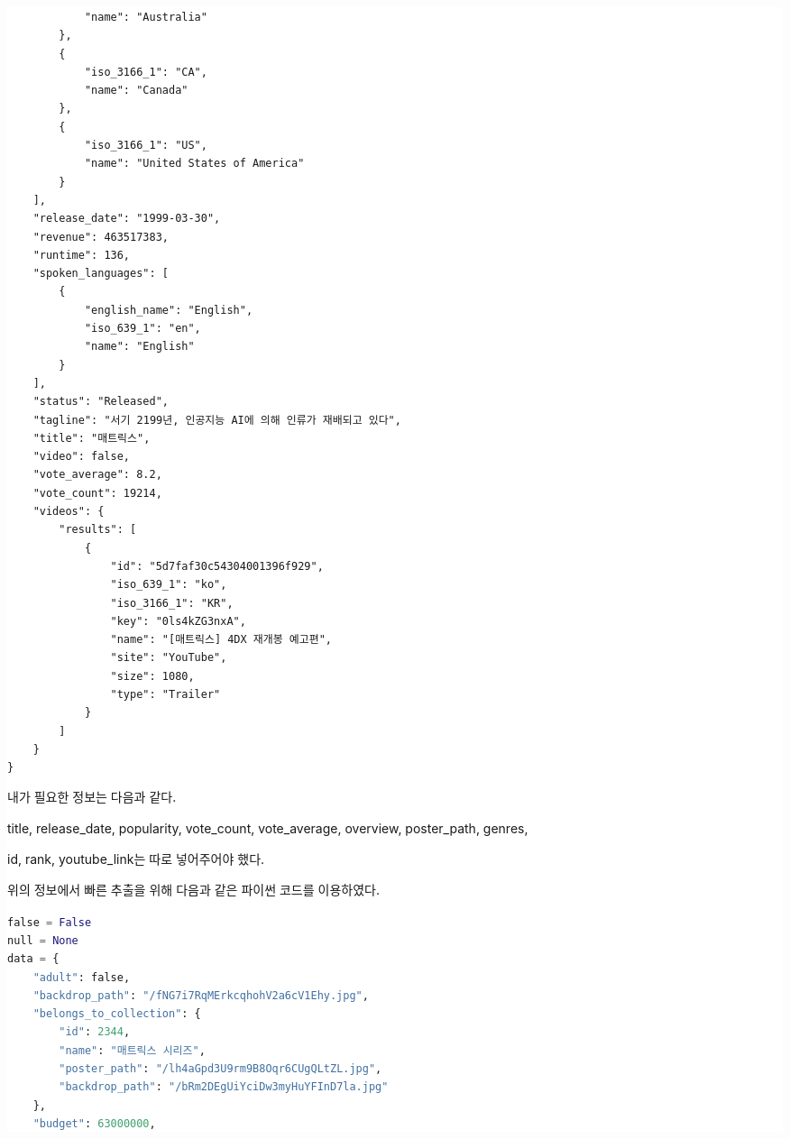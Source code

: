```
            "name": "Australia"
        },
        {
            "iso_3166_1": "CA",
            "name": "Canada"
        },
        {
            "iso_3166_1": "US",
            "name": "United States of America"
        }
    ],
    "release_date": "1999-03-30",
    "revenue": 463517383,
    "runtime": 136,
    "spoken_languages": [
        {
            "english_name": "English",
            "iso_639_1": "en",
            "name": "English"
        }
    ],
    "status": "Released",
    "tagline": "서기 2199년, 인공지능 AI에 의해 인류가 재배되고 있다",
    "title": "매트릭스",
    "video": false,
    "vote_average": 8.2,
    "vote_count": 19214,
    "videos": {
        "results": [
            {
                "id": "5d7faf30c54304001396f929",
                "iso_639_1": "ko",
                "iso_3166_1": "KR",
                "key": "0ls4kZG3nxA",
                "name": "[매트릭스] 4DX 재개봉 예고편",
                "site": "YouTube",
                "size": 1080,
                "type": "Trailer"
            }
        ]
    }
}
```

내가 필요한 정보는 다음과 같다.

title, release_date, popularity, vote_count, vote_average, overview, poster_path, genres, 

id, rank, youtube_link는 따로 넣어주어야 했다.

위의 정보에서 빠른 추출을 위해 다음과 같은 파이썬 코드를 이용하였다.

```python
false = False
null = None
data = {
    "adult": false,
    "backdrop_path": "/fNG7i7RqMErkcqhohV2a6cV1Ehy.jpg",
    "belongs_to_collection": {
        "id": 2344,
        "name": "매트릭스 시리즈",
        "poster_path": "/lh4aGpd3U9rm9B8Oqr6CUgQLtZL.jpg",
        "backdrop_path": "/bRm2DEgUiYciDw3myHuYFInD7la.jpg"
    },
    "budget": 63000000,
```